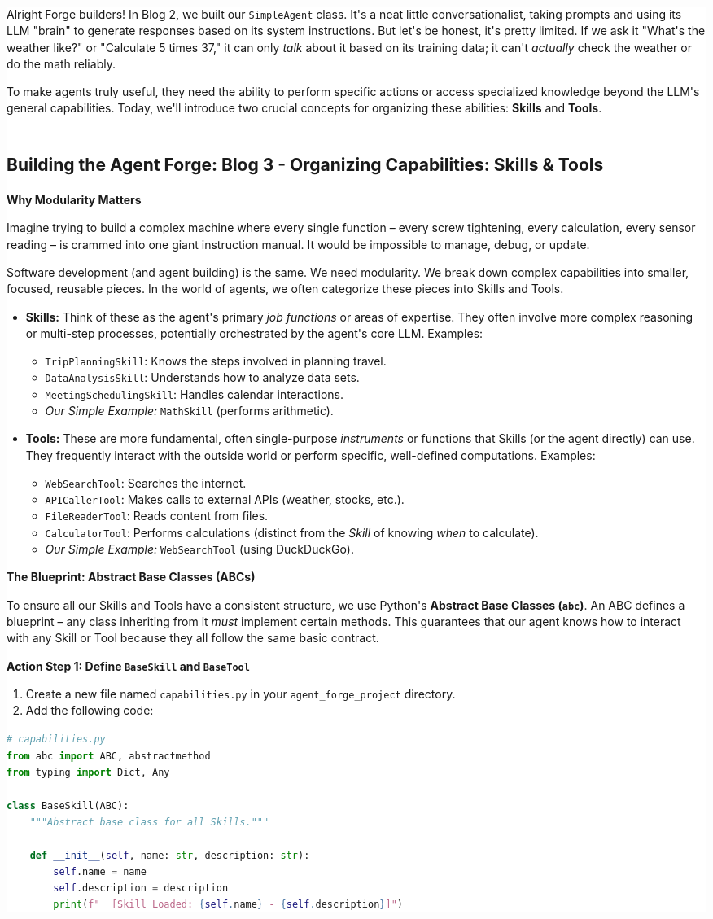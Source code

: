 Alright Forge builders! In [Blog 2](link-to-blog-2), we built our `SimpleAgent` class. It's a neat little conversationalist, taking prompts and using its LLM "brain" to generate responses based on its system instructions. But let's be honest, it's pretty limited. If we ask it "What's the weather like?" or "Calculate 5 times 37," it can only *talk* about it based on its training data; it can't *actually* check the weather or do the math reliably.

To make agents truly useful, they need the ability to perform specific actions or access specialized knowledge beyond the LLM's general capabilities. Today, we'll introduce two crucial concepts for organizing these abilities: **Skills** and **Tools**.

---

## Building the Agent Forge: Blog 3 - Organizing Capabilities: Skills & Tools

**Why Modularity Matters**

Imagine trying to build a complex machine where every single function – every screw tightening, every calculation, every sensor reading – is crammed into one giant instruction manual. It would be impossible to manage, debug, or update.

Software development (and agent building) is the same. We need modularity. We break down complex capabilities into smaller, focused, reusable pieces. In the world of agents, we often categorize these pieces into Skills and Tools.

*   **Skills:** Think of these as the agent's primary *job functions* or areas of expertise. They often involve more complex reasoning or multi-step processes, potentially orchestrated by the agent's core LLM. Examples:
    *   `TripPlanningSkill`: Knows the steps involved in planning travel.
    *   `DataAnalysisSkill`: Understands how to analyze data sets.
    *   `MeetingSchedulingSkill`: Handles calendar interactions.
    *   *Our Simple Example:* `MathSkill` (performs arithmetic).

*   **Tools:** These are more fundamental, often single-purpose *instruments* or functions that Skills (or the agent directly) can use. They frequently interact with the outside world or perform specific, well-defined computations. Examples:
    *   `WebSearchTool`: Searches the internet.
    *   `APICallerTool`: Makes calls to external APIs (weather, stocks, etc.).
    *   `FileReaderTool`: Reads content from files.
    *   `CalculatorTool`: Performs calculations (distinct from the *Skill* of knowing *when* to calculate).
    *   *Our Simple Example:* `WebSearchTool` (using DuckDuckGo).

**The Blueprint: Abstract Base Classes (ABCs)**

To ensure all our Skills and Tools have a consistent structure, we use Python's **Abstract Base Classes (`abc`)**. An ABC defines a blueprint – any class inheriting from it *must* implement certain methods. This guarantees that our agent knows how to interact with any Skill or Tool because they all follow the same basic contract.

**Action Step 1: Define `BaseSkill` and `BaseTool`**

1.  Create a new file named `capabilities.py` in your `agent_forge_project` directory.
2.  Add the following code:

```python
# capabilities.py
from abc import ABC, abstractmethod
from typing import Dict, Any

class BaseSkill(ABC):
    """Abstract base class for all Skills."""
    
    def __init__(self, name: str, description: str):
        self.name = name
        self.description = description
        print(f"  [Skill Loaded: {self.name} - {self.description}]")

```